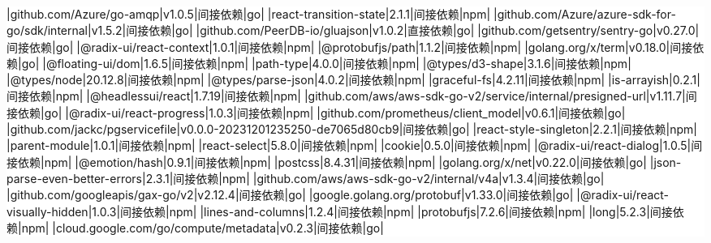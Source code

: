 |github.com/Azure/go-amqp|v1.0.5|间接依赖|go|
|react-transition-state|2.1.1|间接依赖|npm|
|github.com/Azure/azure-sdk-for-go/sdk/internal|v1.5.2|间接依赖|go|
|github.com/PeerDB-io/gluajson|v1.0.2|直接依赖|go|
|github.com/getsentry/sentry-go|v0.27.0|间接依赖|go|
|@radix-ui/react-context|1.0.1|间接依赖|npm|
|@protobufjs/path|1.1.2|间接依赖|npm|
|golang.org/x/term|v0.18.0|间接依赖|go|
|@floating-ui/dom|1.6.5|间接依赖|npm|
|path-type|4.0.0|间接依赖|npm|
|@types/d3-shape|3.1.6|间接依赖|npm|
|@types/node|20.12.8|间接依赖|npm|
|@types/parse-json|4.0.2|间接依赖|npm|
|graceful-fs|4.2.11|间接依赖|npm|
|is-arrayish|0.2.1|间接依赖|npm|
|@headlessui/react|1.7.19|间接依赖|npm|
|github.com/aws/aws-sdk-go-v2/service/internal/presigned-url|v1.11.7|间接依赖|go|
|@radix-ui/react-progress|1.0.3|间接依赖|npm|
|github.com/prometheus/client_model|v0.6.1|间接依赖|go|
|github.com/jackc/pgservicefile|v0.0.0-20231201235250-de7065d80cb9|间接依赖|go|
|react-style-singleton|2.2.1|间接依赖|npm|
|parent-module|1.0.1|间接依赖|npm|
|react-select|5.8.0|间接依赖|npm|
|cookie|0.5.0|间接依赖|npm|
|@radix-ui/react-dialog|1.0.5|间接依赖|npm|
|@emotion/hash|0.9.1|间接依赖|npm|
|postcss|8.4.31|间接依赖|npm|
|golang.org/x/net|v0.22.0|间接依赖|go|
|json-parse-even-better-errors|2.3.1|间接依赖|npm|
|github.com/aws/aws-sdk-go-v2/internal/v4a|v1.3.4|间接依赖|go|
|github.com/googleapis/gax-go/v2|v2.12.4|间接依赖|go|
|google.golang.org/protobuf|v1.33.0|间接依赖|go|
|@radix-ui/react-visually-hidden|1.0.3|间接依赖|npm|
|lines-and-columns|1.2.4|间接依赖|npm|
|protobufjs|7.2.6|间接依赖|npm|
|long|5.2.3|间接依赖|npm|
|cloud.google.com/go/compute/metadata|v0.2.3|间接依赖|go|